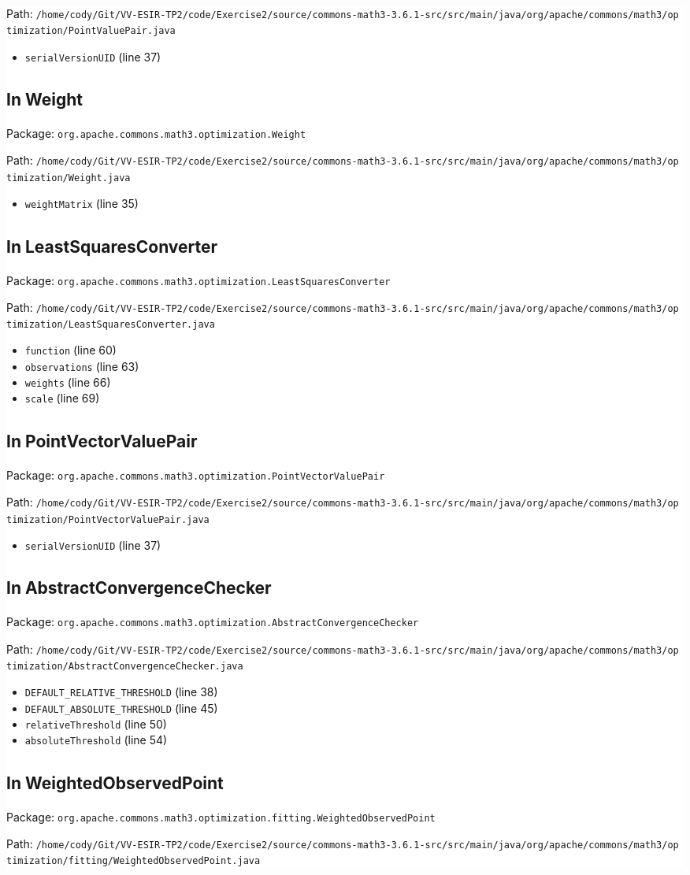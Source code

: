 Path: `/home/cody/Git/VV-ESIR-TP2/code/Exercise2/source/commons-math3-3.6.1-src/src/main/java/org/apache/commons/math3/optimization/PointValuePair.java`

- `serialVersionUID` (line 37)


## In Weight

Package: `org.apache.commons.math3.optimization.Weight`

Path: `/home/cody/Git/VV-ESIR-TP2/code/Exercise2/source/commons-math3-3.6.1-src/src/main/java/org/apache/commons/math3/optimization/Weight.java`

- `weightMatrix` (line 35)


## In LeastSquaresConverter

Package: `org.apache.commons.math3.optimization.LeastSquaresConverter`

Path: `/home/cody/Git/VV-ESIR-TP2/code/Exercise2/source/commons-math3-3.6.1-src/src/main/java/org/apache/commons/math3/optimization/LeastSquaresConverter.java`

- `function` (line 60)
- `observations` (line 63)
- `weights` (line 66)
- `scale` (line 69)


## In PointVectorValuePair

Package: `org.apache.commons.math3.optimization.PointVectorValuePair`

Path: `/home/cody/Git/VV-ESIR-TP2/code/Exercise2/source/commons-math3-3.6.1-src/src/main/java/org/apache/commons/math3/optimization/PointVectorValuePair.java`

- `serialVersionUID` (line 37)


## In AbstractConvergenceChecker

Package: `org.apache.commons.math3.optimization.AbstractConvergenceChecker`

Path: `/home/cody/Git/VV-ESIR-TP2/code/Exercise2/source/commons-math3-3.6.1-src/src/main/java/org/apache/commons/math3/optimization/AbstractConvergenceChecker.java`

- `DEFAULT_RELATIVE_THRESHOLD` (line 38)
- `DEFAULT_ABSOLUTE_THRESHOLD` (line 45)
- `relativeThreshold` (line 50)
- `absoluteThreshold` (line 54)


## In WeightedObservedPoint

Package: `org.apache.commons.math3.optimization.fitting.WeightedObservedPoint`

Path: `/home/cody/Git/VV-ESIR-TP2/code/Exercise2/source/commons-math3-3.6.1-src/src/main/java/org/apache/commons/math3/optimization/fitting/WeightedObservedPoint.java`
